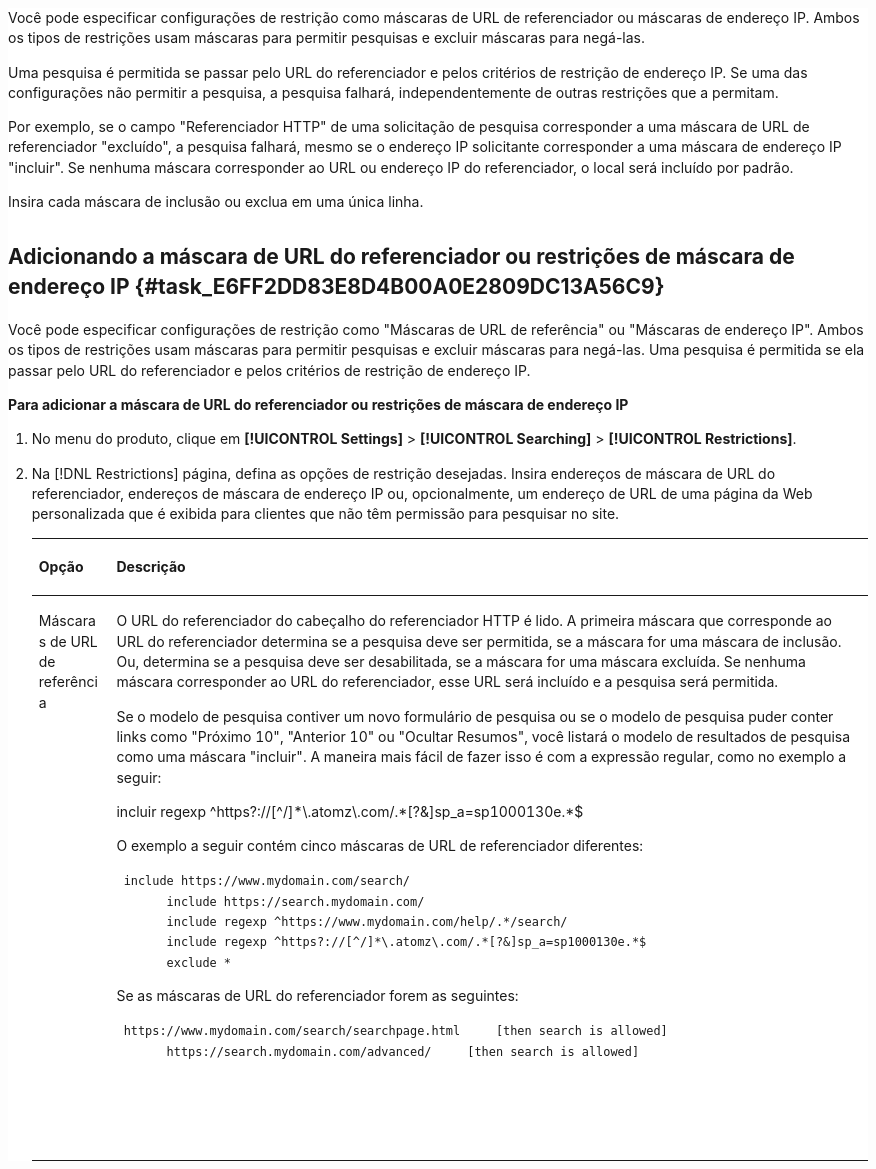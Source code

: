

Você pode especificar configurações de restrição como máscaras de URL de referenciador ou máscaras de endereço IP. Ambos os tipos de restrições usam máscaras para permitir pesquisas e excluir máscaras para negá-las.

Uma pesquisa é permitida se passar pelo URL do referenciador e pelos critérios de restrição de endereço IP. Se uma das configurações não permitir a pesquisa, a pesquisa falhará, independentemente de outras restrições que a permitam.

Por exemplo, se o campo &quot;Referenciador HTTP&quot; de uma solicitação de pesquisa corresponder a uma máscara de URL de referenciador &quot;excluído&quot;, a pesquisa falhará, mesmo se o endereço IP solicitante corresponder a uma máscara de endereço IP &quot;incluir&quot;. Se nenhuma máscara corresponder ao URL ou endereço IP do referenciador, o local será incluído por padrão.

Insira cada máscara de inclusão ou exclua em uma única linha.

## Adicionando a máscara de URL do referenciador ou restrições de máscara de endereço IP {#task_E6FF2DD83E8D4B00A0E2809DC13A56C9}

Você pode especificar configurações de restrição como &quot;Máscaras de URL de referência&quot; ou &quot;Máscaras de endereço IP&quot;. Ambos os tipos de restrições usam máscaras para permitir pesquisas e excluir máscaras para negá-las. Uma pesquisa é permitida se ela passar pelo URL do referenciador e pelos critérios de restrição de endereço IP.



**Para adicionar a máscara de URL do referenciador ou restrições de máscara de endereço IP**

1. No menu do produto, clique em **[!UICONTROL Settings]** > **[!UICONTROL Searching]** > **[!UICONTROL Restrictions]**.
1. Na [!DNL Restrictions] página, defina as opções de restrição desejadas. Insira endereços de máscara de URL do referenciador, endereços de máscara de endereço IP ou, opcionalmente, um endereço de URL de uma página da Web personalizada que é exibida para clientes que não têm permissão para pesquisar no site.

   

   <table> 
    <thead> 
      <tr> 
      <th colname="col1" class="entry"> <p>Opção </p> </th> 
      <th colname="col2" class="entry"> <p>Descrição </p> </th> 
      </tr> 
    </thead>
    <tbody> 
      <tr> 
      <td colname="col1"> <p>Máscaras de URL de referência </p> </td> 
      <td colname="col2"> <p>O URL do referenciador do cabeçalho do referenciador HTTP é lido. A primeira máscara que corresponde ao URL do referenciador determina se a pesquisa deve ser permitida, se a máscara for uma máscara de inclusão. Ou, determina se a pesquisa deve ser desabilitada, se a máscara for uma máscara excluída. Se nenhuma máscara corresponder ao URL do referenciador, esse URL será incluído e a pesquisa será permitida. </p> <p> Se o modelo de pesquisa contiver um novo formulário de pesquisa ou se o modelo de pesquisa puder conter links como "Próximo 10", "Anterior 10" ou "Ocultar Resumos", você listará o modelo de resultados de pesquisa como uma máscara "incluir". A maneira mais fácil de fazer isso é com a expressão regular, como no exemplo a seguir: </p> <p> <span class="codeph"> incluir regexp ^https?://[^/]*\.atomz\.com/.*[?&amp;]sp_a=sp1000130e.*$ </span> </p> <p>O exemplo a seguir contém cinco máscaras de URL de referenciador diferentes: </p> <p> <code> include&nbsp;https://www.mydomain.com/search/ 
          include&nbsp;https://search.mydomain.com/ 
          include&nbsp;regexp&nbsp;^https://www.mydomain.com/help/.*/search/ 
          include&nbsp;regexp&nbsp;^https?://[^/]*\.atomz\.com/.*[?&amp;]sp_a=sp1000130e.*$ 
          exclude&nbsp;* </code> </p> <p>Se as máscaras de URL do referenciador forem as seguintes: </p> <p> <code> https://www.mydomain.com/search/searchpage.html&nbsp;&nbsp;&nbsp;&nbsp;&nbsp;[then&nbsp;search&nbsp;is&nbsp;allowed] 
          https://search.mydomain.com/advanced/&nbsp;&nbsp;&nbsp;&nbsp;&nbsp;[then&nbsp;search&nbsp;is&nbsp;allowed] 